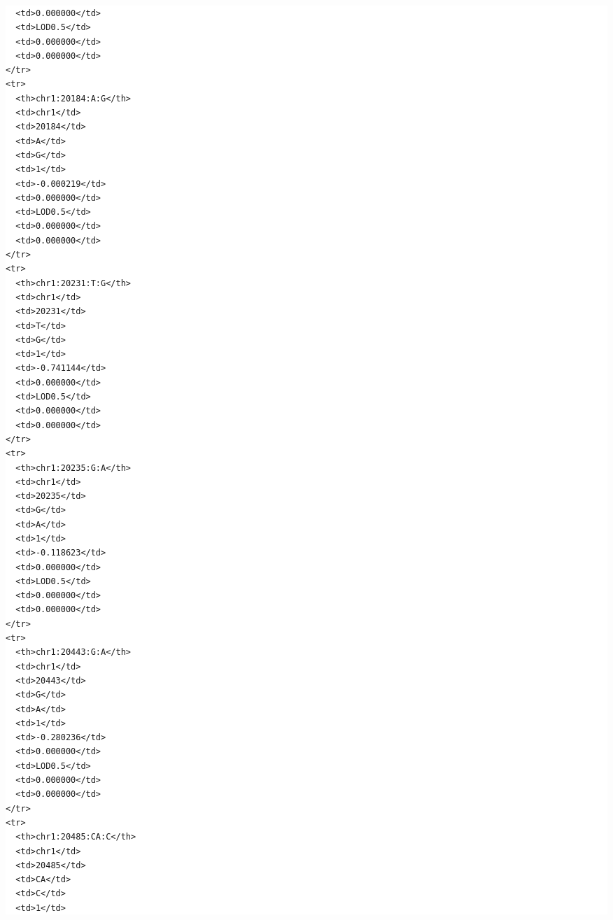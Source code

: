       <td>0.000000</td>
      <td>LOD0.5</td>
      <td>0.000000</td>
      <td>0.000000</td>
    </tr>
    <tr>
      <th>chr1:20184:A:G</th>
      <td>chr1</td>
      <td>20184</td>
      <td>A</td>
      <td>G</td>
      <td>1</td>
      <td>-0.000219</td>
      <td>0.000000</td>
      <td>LOD0.5</td>
      <td>0.000000</td>
      <td>0.000000</td>
    </tr>
    <tr>
      <th>chr1:20231:T:G</th>
      <td>chr1</td>
      <td>20231</td>
      <td>T</td>
      <td>G</td>
      <td>1</td>
      <td>-0.741144</td>
      <td>0.000000</td>
      <td>LOD0.5</td>
      <td>0.000000</td>
      <td>0.000000</td>
    </tr>
    <tr>
      <th>chr1:20235:G:A</th>
      <td>chr1</td>
      <td>20235</td>
      <td>G</td>
      <td>A</td>
      <td>1</td>
      <td>-0.118623</td>
      <td>0.000000</td>
      <td>LOD0.5</td>
      <td>0.000000</td>
      <td>0.000000</td>
    </tr>
    <tr>
      <th>chr1:20443:G:A</th>
      <td>chr1</td>
      <td>20443</td>
      <td>G</td>
      <td>A</td>
      <td>1</td>
      <td>-0.280236</td>
      <td>0.000000</td>
      <td>LOD0.5</td>
      <td>0.000000</td>
      <td>0.000000</td>
    </tr>
    <tr>
      <th>chr1:20485:CA:C</th>
      <td>chr1</td>
      <td>20485</td>
      <td>CA</td>
      <td>C</td>
      <td>1</td>